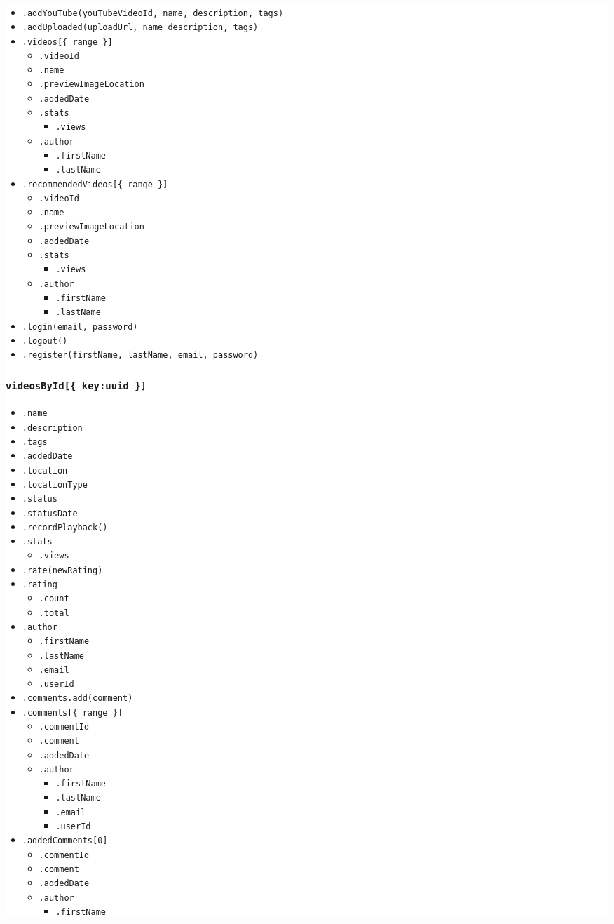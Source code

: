   - `.addYouTube(youTubeVideoId, name, description, tags)`
  - `.addUploaded(uploadUrl, name description, tags)`
- `.videos[{ range }]`
  - `.videoId`
  - `.name`
  - `.previewImageLocation`
  - `.addedDate`
  - `.stats`
    - `.views`
  - `.author`
    - `.firstName`
    - `.lastName`
- `.recommendedVideos[{ range }]`
  - `.videoId`
  - `.name`
  - `.previewImageLocation`
  - `.addedDate`
  - `.stats`
    - `.views`
  - `.author`
    - `.firstName`
    - `.lastName`
- `.login(email, password)`
- `.logout()`
- `.register(firstName, lastName, email, password)`
    
### `videosById[{ key:uuid }]`
- `.name`
- `.description`
- `.tags`
- `.addedDate`
- `.location`
- `.locationType`
- `.status`
- `.statusDate`
- `.recordPlayback()`
- `.stats`
  - `.views`
- `.rate(newRating)`
- `.rating`
  - `.count`
  - `.total`
- `.author`
  - `.firstName`
  - `.lastName`
  - `.email`
  - `.userId`
- `.comments.add(comment)`
- `.comments[{ range }]`
  - `.commentId`
  - `.comment`
  - `.addedDate`
  - `.author`
    - `.firstName`
    - `.lastName`
    - `.email`
    - `.userId`
- `.addedComments[0]`
  - `.commentId`
  - `.comment`
  - `.addedDate`
  - `.author`
    - `.firstName`